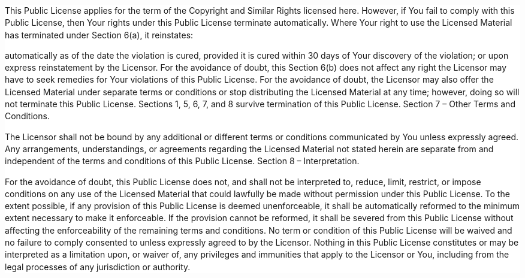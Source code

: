 This Public License applies for the term of the Copyright and Similar Rights licensed here. However, if You fail to
comply with this Public License, then Your rights under this Public License terminate automatically.
Where Your right to use the Licensed Material has terminated under Section 6(a), it reinstates:

automatically as of the date the violation is cured, provided it is cured within 30 days of Your discovery of the
violation; or
upon express reinstatement by the Licensor.
For the avoidance of doubt, this Section 6(b) does not affect any right the Licensor may have to seek remedies for Your
violations of this Public License.
For the avoidance of doubt, the Licensor may also offer the Licensed Material under separate terms or conditions or stop
distributing the Licensed Material at any time; however, doing so will not terminate this Public License.
Sections 1, 5, 6, 7, and 8 survive termination of this Public License.
Section 7 – Other Terms and Conditions.

The Licensor shall not be bound by any additional or different terms or conditions communicated by You unless expressly
agreed.
Any arrangements, understandings, or agreements regarding the Licensed Material not stated herein are separate from and
independent of the terms and conditions of this Public License.
Section 8 – Interpretation.

For the avoidance of doubt, this Public License does not, and shall not be interpreted to, reduce, limit, restrict, or
impose conditions on any use of the Licensed Material that could lawfully be made without permission under this Public
License.
To the extent possible, if any provision of this Public License is deemed unenforceable, it shall be automatically
reformed to the minimum extent necessary to make it enforceable. If the provision cannot be reformed, it shall be
severed from this Public License without affecting the enforceability of the remaining terms and conditions.
No term or condition of this Public License will be waived and no failure to comply consented to unless expressly agreed
to by the Licensor.
Nothing in this Public License constitutes or may be interpreted as a limitation upon, or waiver of, any privileges and
immunities that apply to the Licensor or You, including from the legal processes of any jurisdiction or authority.

